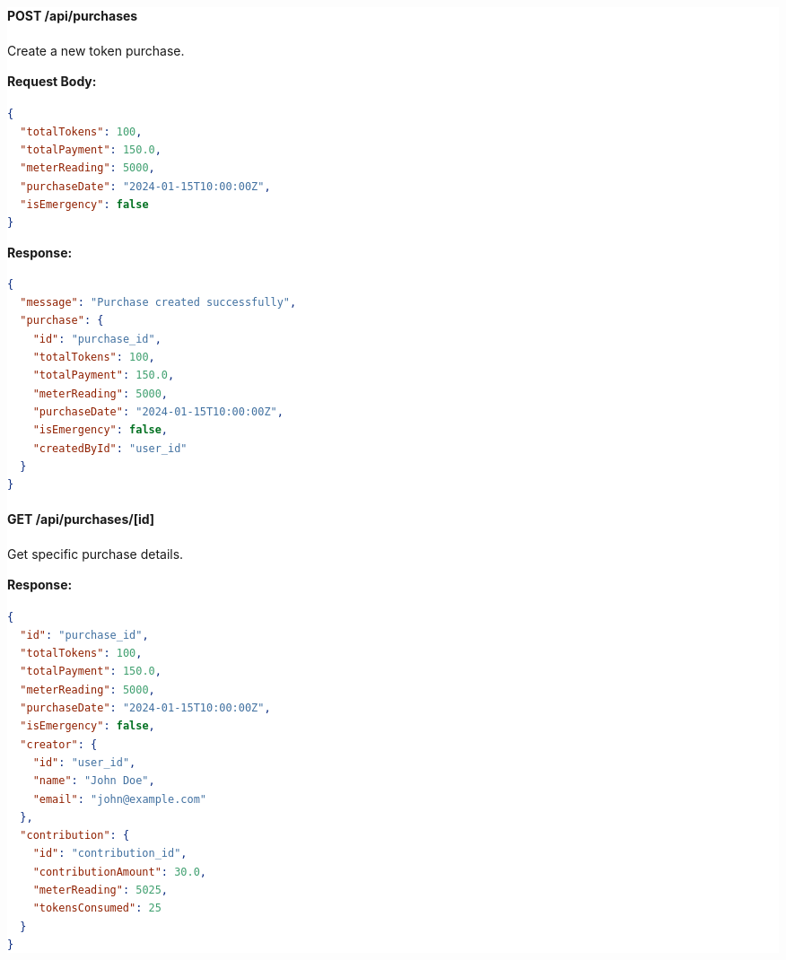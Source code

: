 #### POST /api/purchases

Create a new token purchase.

**Request Body:**

```json
{
  "totalTokens": 100,
  "totalPayment": 150.0,
  "meterReading": 5000,
  "purchaseDate": "2024-01-15T10:00:00Z",
  "isEmergency": false
}
```

**Response:**

```json
{
  "message": "Purchase created successfully",
  "purchase": {
    "id": "purchase_id",
    "totalTokens": 100,
    "totalPayment": 150.0,
    "meterReading": 5000,
    "purchaseDate": "2024-01-15T10:00:00Z",
    "isEmergency": false,
    "createdById": "user_id"
  }
}
```

#### GET /api/purchases/[id]

Get specific purchase details.

**Response:**

```json
{
  "id": "purchase_id",
  "totalTokens": 100,
  "totalPayment": 150.0,
  "meterReading": 5000,
  "purchaseDate": "2024-01-15T10:00:00Z",
  "isEmergency": false,
  "creator": {
    "id": "user_id",
    "name": "John Doe",
    "email": "john@example.com"
  },
  "contribution": {
    "id": "contribution_id",
    "contributionAmount": 30.0,
    "meterReading": 5025,
    "tokensConsumed": 25
  }
}
```
